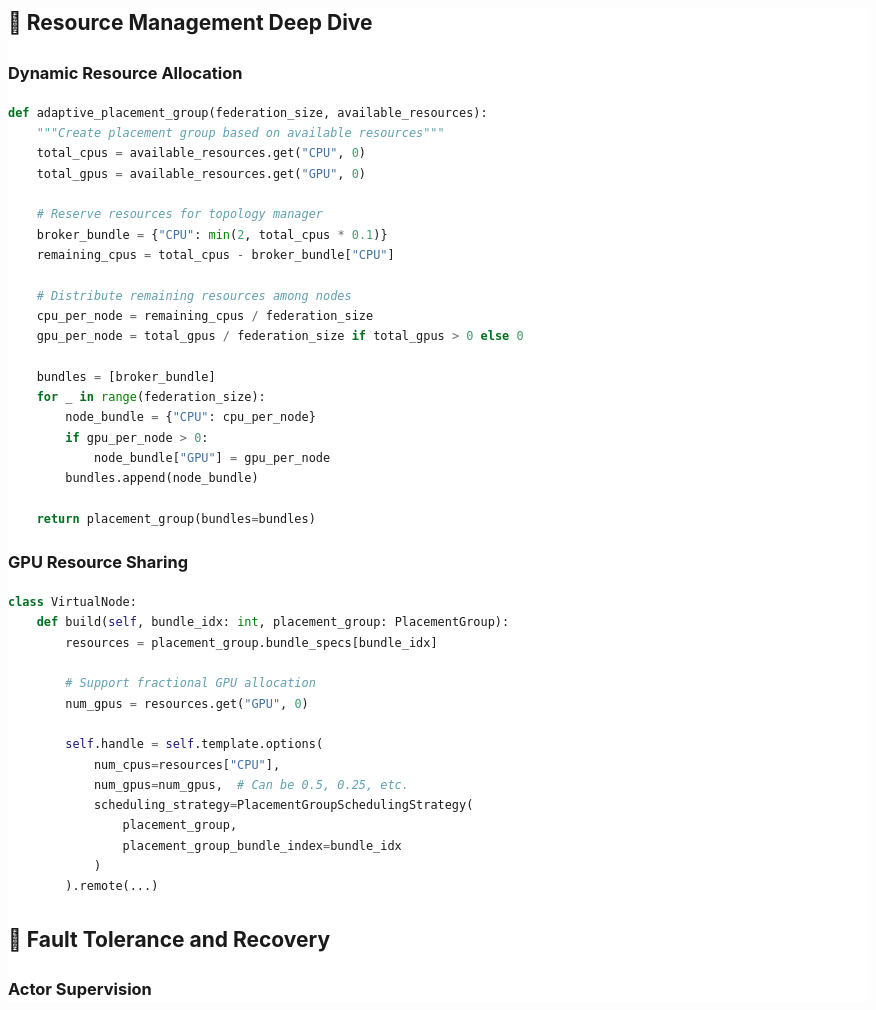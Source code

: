 ## 🔧 Resource Management Deep Dive

### Dynamic Resource Allocation

```python
def adaptive_placement_group(federation_size, available_resources):
    """Create placement group based on available resources"""
    total_cpus = available_resources.get("CPU", 0)
    total_gpus = available_resources.get("GPU", 0)
    
    # Reserve resources for topology manager
    broker_bundle = {"CPU": min(2, total_cpus * 0.1)}
    remaining_cpus = total_cpus - broker_bundle["CPU"]
    
    # Distribute remaining resources among nodes
    cpu_per_node = remaining_cpus / federation_size
    gpu_per_node = total_gpus / federation_size if total_gpus > 0 else 0
    
    bundles = [broker_bundle]
    for _ in range(federation_size):
        node_bundle = {"CPU": cpu_per_node}
        if gpu_per_node > 0:
            node_bundle["GPU"] = gpu_per_node
        bundles.append(node_bundle)
    
    return placement_group(bundles=bundles)
```

### GPU Resource Sharing

```python
class VirtualNode:
    def build(self, bundle_idx: int, placement_group: PlacementGroup):
        resources = placement_group.bundle_specs[bundle_idx]
        
        # Support fractional GPU allocation
        num_gpus = resources.get("GPU", 0)
        
        self.handle = self.template.options(
            num_cpus=resources["CPU"],
            num_gpus=num_gpus,  # Can be 0.5, 0.25, etc.
            scheduling_strategy=PlacementGroupSchedulingStrategy(
                placement_group, 
                placement_group_bundle_index=bundle_idx
            )
        ).remote(...)
```

## 🔄 Fault Tolerance and Recovery

### Actor Supervision
